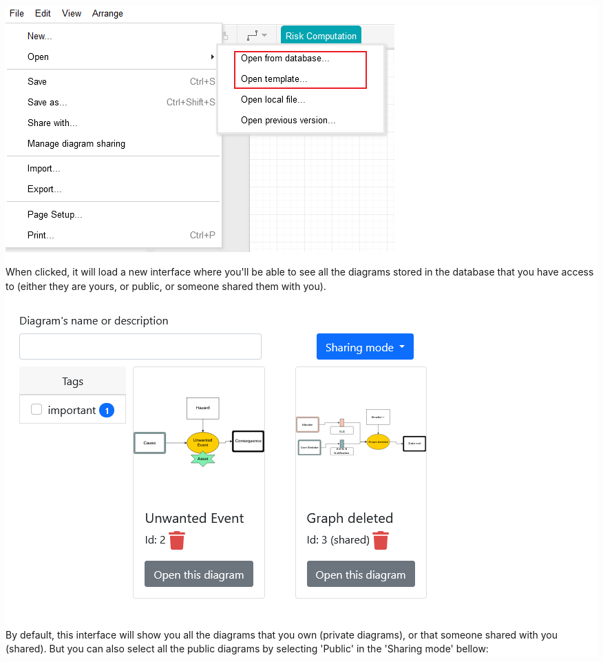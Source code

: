 ![](images/R9MBtbT.png)

When clicked, it will load a new interface where you'll be able to see all the diagrams stored in the database that you have access to (either they are yours, or public, or someone shared them with you).

![](images/oG5XfVW.png)

By default, this interface will show you all the diagrams that you own (private diagrams), or that someone shared with you (shared). But you can also select all the public diagrams by selecting 'Public' in the 'Sharing mode' bellow:
